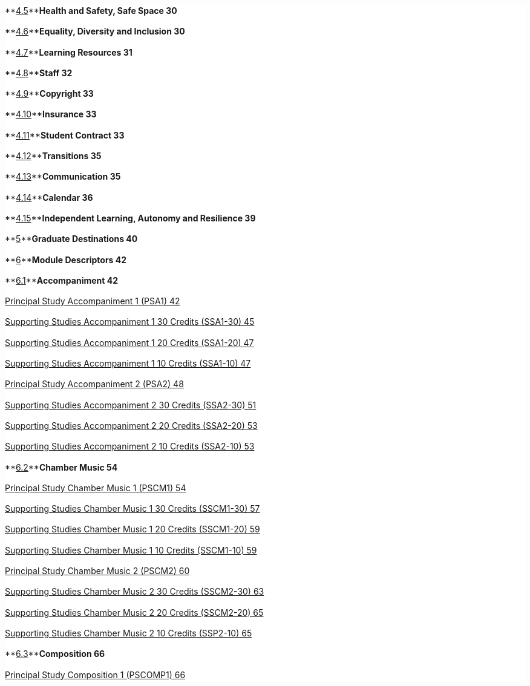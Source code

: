 **[4.5](#_Toc149217063)****Health and Safety, Safe Space 30**

**[4.6](#_Toc149217064)****Equality, Diversity and Inclusion 30**

**[4.7](#_Toc149217065)****Learning Resources 31**

**[4.8](#_Toc149217066)****Staff 32**

**[4.9](#_Toc149217067)****Copyright 33**

**[4.10](#_Toc149217068)****Insurance 33**

**[4.11](#_Toc149217069)****Student Contract 33**

**[4.12](#_Toc149217070)****Transitions 35**

**[4.13](#_Toc149217071)****Communication 35**

**[4.14](#_Toc149217072)****Calendar 36**

**[4.15](#_Toc149217073)****Independent Learning, Autonomy and Resilience 39**

**[5](#_Toc149217074)****Graduate Destinations 40**

**[6](#_Toc149217075)****Module Descriptors 42**

**[6.1](#_Toc149217076)****Accompaniment 42**

[Principal Study Accompaniment 1 (PSA1) 42](#_Toc149217077)

[Supporting Studies Accompaniment 1 30 Credits (SSA1-30) 45](#_Toc149217078)

[Supporting Studies Accompaniment 1 20 Credits (SSA1-20) 47](#_Toc149217079)

[Supporting Studies Accompaniment 1 10 Credits (SSA1-10) 47](#_Toc149217080)

[Principal Study Accompaniment 2 (PSA2) 48](#_Toc149217081)

[Supporting Studies Accompaniment 2 30 Credits (SSA2-30) 51](#_Toc149217082)

[Supporting Studies Accompaniment 2 20 Credits (SSA2-20) 53](#_Toc149217083)

[Supporting Studies Accompaniment 2 10 Credits (SSA2-10) 53](#_Toc149217084)

**[6.2](#_Toc149217085)****Chamber Music 54**

[Principal Study Chamber Music 1 (PSCM1) 54](#_Toc149217086)

[Supporting Studies Chamber Music 1 30 Credits (SSCM1-30) 57](#_Toc149217087)

[Supporting Studies Chamber Music 1 20 Credits (SSCM1-20) 59](#_Toc149217088)

[Supporting Studies Chamber Music 1 10 Credits (SSCM1-10) 59](#_Toc149217089)

[Principal Study Chamber Music 2 (PSCM2) 60](#_Toc149217090)

[Supporting Studies Chamber Music 2 30 Credits (SSCM2-30) 63](#_Toc149217091)

[Supporting Studies Chamber Music 2 20 Credits (SSCM2-20) 65](#_Toc149217092)

[Supporting Studies Chamber Music 2 10 Credits (SSP2-10) 65](#_Toc149217093)

**[6.3](#_Toc149217094)****Composition 66**

[Principal Study Composition 1 (PSCOMP1) 66](#_Toc149217095)
